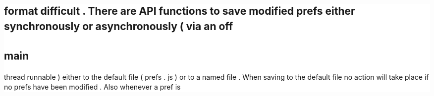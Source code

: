 format
difficult
.
There
are
API
functions
to
save
modified
prefs
either
synchronously
or
asynchronously
(
via
an
off
-
main
-
thread
runnable
)
either
to
the
default
file
(
prefs
.
js
)
or
to
a
named
file
.
When
saving
to
the
default
file
no
action
will
take
place
if
no
prefs
have
been
modified
.
Also
whenever
a
pref
is